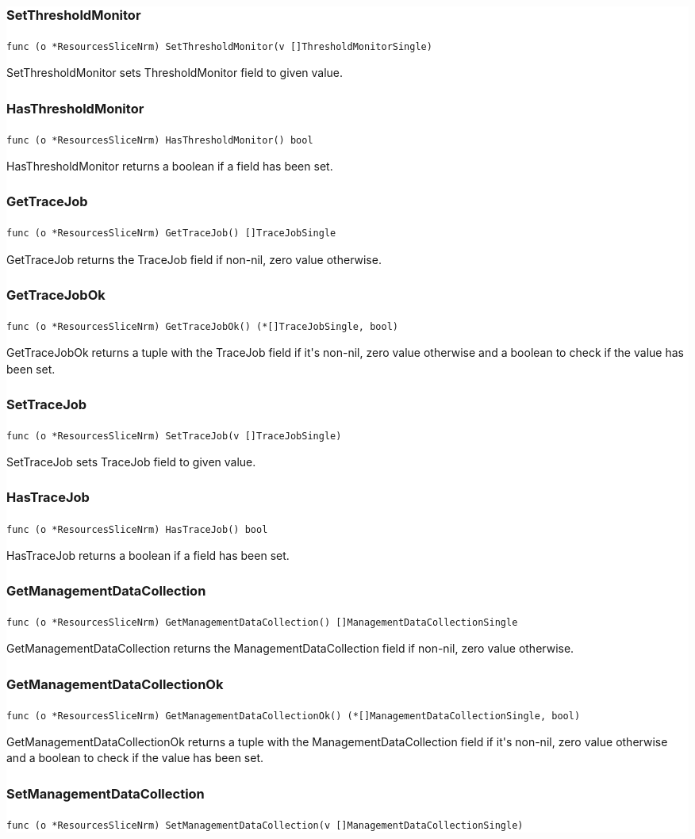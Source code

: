 ### SetThresholdMonitor

`func (o *ResourcesSliceNrm) SetThresholdMonitor(v []ThresholdMonitorSingle)`

SetThresholdMonitor sets ThresholdMonitor field to given value.

### HasThresholdMonitor

`func (o *ResourcesSliceNrm) HasThresholdMonitor() bool`

HasThresholdMonitor returns a boolean if a field has been set.

### GetTraceJob

`func (o *ResourcesSliceNrm) GetTraceJob() []TraceJobSingle`

GetTraceJob returns the TraceJob field if non-nil, zero value otherwise.

### GetTraceJobOk

`func (o *ResourcesSliceNrm) GetTraceJobOk() (*[]TraceJobSingle, bool)`

GetTraceJobOk returns a tuple with the TraceJob field if it's non-nil, zero value otherwise
and a boolean to check if the value has been set.

### SetTraceJob

`func (o *ResourcesSliceNrm) SetTraceJob(v []TraceJobSingle)`

SetTraceJob sets TraceJob field to given value.

### HasTraceJob

`func (o *ResourcesSliceNrm) HasTraceJob() bool`

HasTraceJob returns a boolean if a field has been set.

### GetManagementDataCollection

`func (o *ResourcesSliceNrm) GetManagementDataCollection() []ManagementDataCollectionSingle`

GetManagementDataCollection returns the ManagementDataCollection field if non-nil, zero value otherwise.

### GetManagementDataCollectionOk

`func (o *ResourcesSliceNrm) GetManagementDataCollectionOk() (*[]ManagementDataCollectionSingle, bool)`

GetManagementDataCollectionOk returns a tuple with the ManagementDataCollection field if it's non-nil, zero value otherwise
and a boolean to check if the value has been set.

### SetManagementDataCollection

`func (o *ResourcesSliceNrm) SetManagementDataCollection(v []ManagementDataCollectionSingle)`
